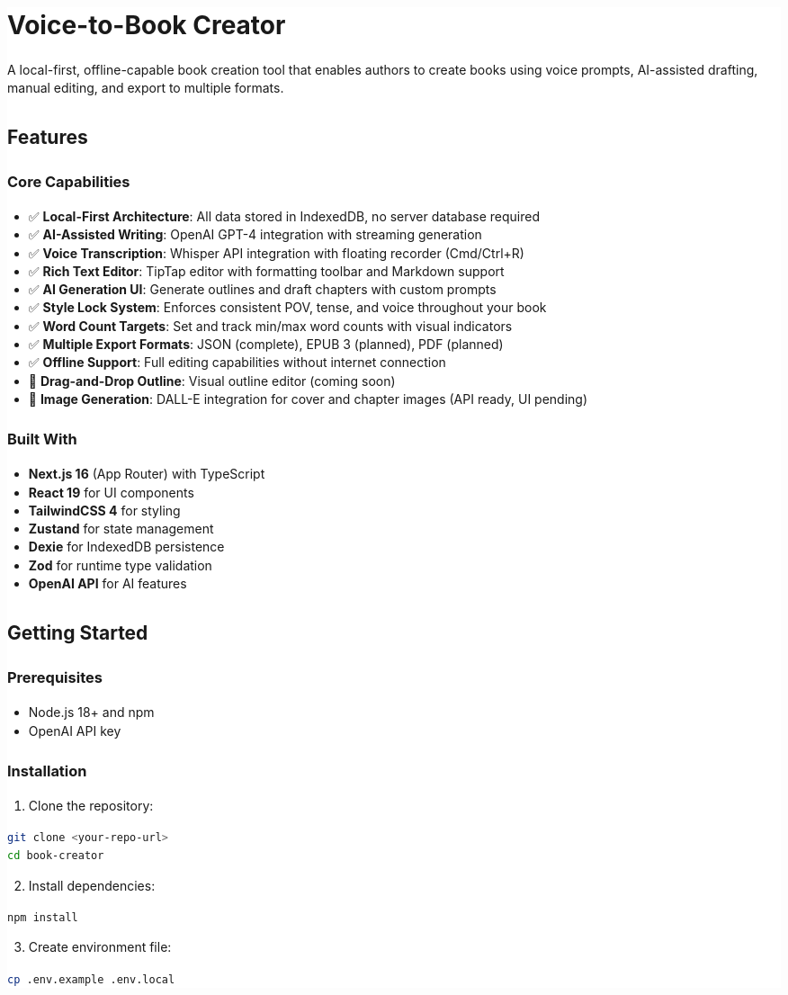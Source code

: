 # Voice-to-Book Creator

A local-first, offline-capable book creation tool that enables authors to create books using voice prompts, AI-assisted drafting, manual editing, and export to multiple formats.

## Features

### Core Capabilities
- ✅ **Local-First Architecture**: All data stored in IndexedDB, no server database required
- ✅ **AI-Assisted Writing**: OpenAI GPT-4 integration with streaming generation
- ✅ **Voice Transcription**: Whisper API integration with floating recorder (Cmd/Ctrl+R)
- ✅ **Rich Text Editor**: TipTap editor with formatting toolbar and Markdown support
- ✅ **AI Generation UI**: Generate outlines and draft chapters with custom prompts
- ✅ **Style Lock System**: Enforces consistent POV, tense, and voice throughout your book
- ✅ **Word Count Targets**: Set and track min/max word counts with visual indicators
- ✅ **Multiple Export Formats**: JSON (complete), EPUB 3 (planned), PDF (planned)
- ✅ **Offline Support**: Full editing capabilities without internet connection
- 🚧 **Drag-and-Drop Outline**: Visual outline editor (coming soon)
- 🚧 **Image Generation**: DALL-E integration for cover and chapter images (API ready, UI pending)

### Built With
- **Next.js 16** (App Router) with TypeScript
- **React 19** for UI components
- **TailwindCSS 4** for styling
- **Zustand** for state management
- **Dexie** for IndexedDB persistence
- **Zod** for runtime type validation
- **OpenAI API** for AI features

## Getting Started

### Prerequisites
- Node.js 18+ and npm
- OpenAI API key

### Installation

1. Clone the repository:
```bash
git clone <your-repo-url>
cd book-creator
```

2. Install dependencies:
```bash
npm install
```

3. Create environment file:
```bash
cp .env.example .env.local
```
